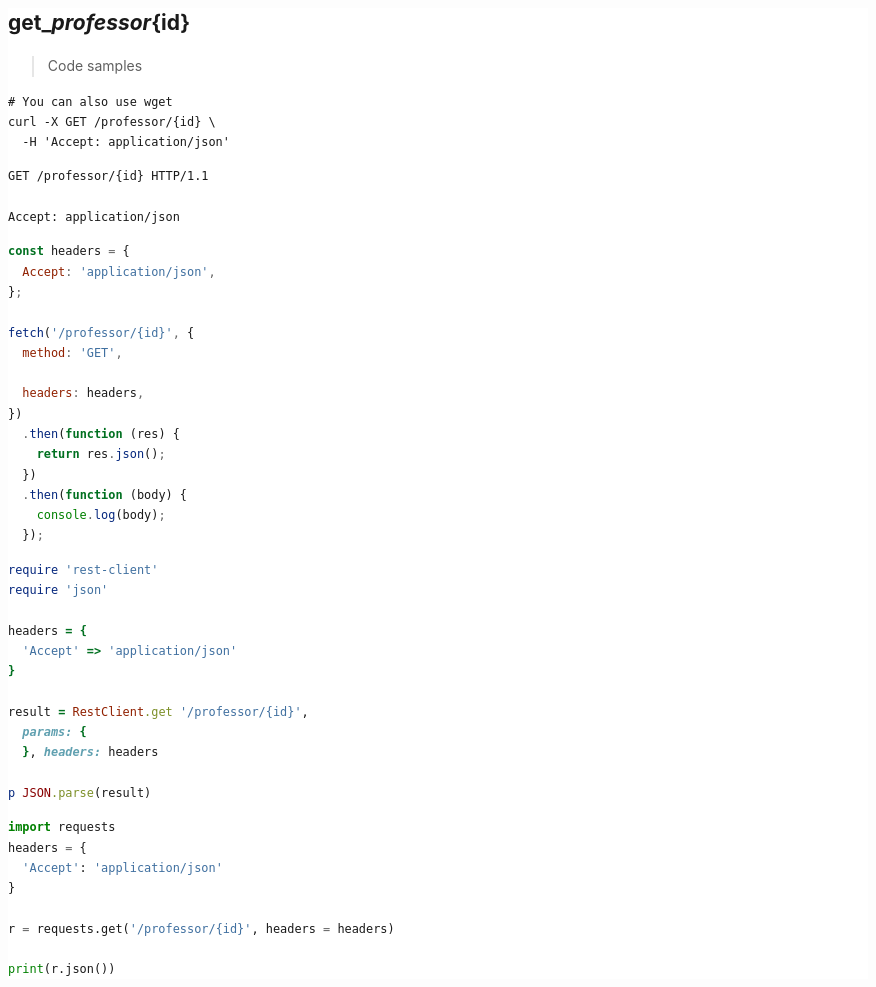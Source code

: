 ## get\__professor_{id}

> Code samples

```shell
# You can also use wget
curl -X GET /professor/{id} \
  -H 'Accept: application/json'

```

```http
GET /professor/{id} HTTP/1.1

Accept: application/json

```

```javascript
const headers = {
  Accept: 'application/json',
};

fetch('/professor/{id}', {
  method: 'GET',

  headers: headers,
})
  .then(function (res) {
    return res.json();
  })
  .then(function (body) {
    console.log(body);
  });
```

```ruby
require 'rest-client'
require 'json'

headers = {
  'Accept' => 'application/json'
}

result = RestClient.get '/professor/{id}',
  params: {
  }, headers: headers

p JSON.parse(result)

```

```python
import requests
headers = {
  'Accept': 'application/json'
}

r = requests.get('/professor/{id}', headers = headers)

print(r.json())

```
